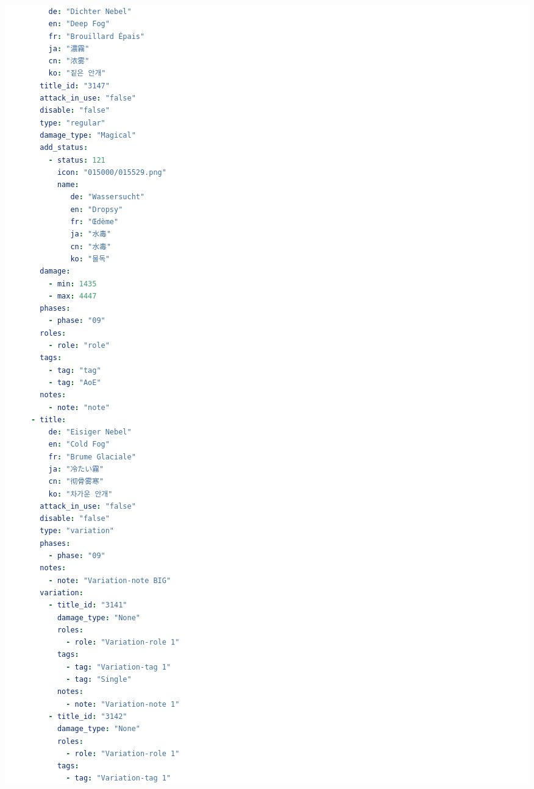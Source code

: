 ```yaml
          de: "Dichter Nebel"
          en: "Deep Fog"
          fr: "Brouillard Épais"
          ja: "濃霧"
          cn: "浓雾"
          ko: "짙은 안개"
        title_id: "3147"
        attack_in_use: "false"
        disable: "false"
        type: "regular"
        damage_type: "Magical"
        add_status:
          - status: 121
            icon: "015000/015529.png"
            name:
               de: "Wassersucht"
               en: "Dropsy"
               fr: "Œdème"
               ja: "水毒"
               cn: "水毒"
               ko: "물독"
        damage:
          - min: 1435
          - max: 4447
        phases:
          - phase: "09"
        roles:
          - role: "role"
        tags:
          - tag: "tag"
          - tag: "AoE"
        notes:
          - note: "note"
      - title:
          de: "Eisiger Nebel"
          en: "Cold Fog"
          fr: "Brume Glaciale"
          ja: "冷たい霧"
          cn: "彻骨雾寒"
          ko: "차가운 안개"
        attack_in_use: "false"
        disable: "false"
        type: "variation"
        phases:
          - phase: "09"
        notes:
          - note: "Variation-note BIG"
        variation:
          - title_id: "3141"
            damage_type: "None"
            roles:
              - role: "Variation-role 1"
            tags:
              - tag: "Variation-tag 1"
              - tag: "Single"
            notes:
              - note: "Variation-note 1"
          - title_id: "3142"
            damage_type: "None"
            roles:
              - role: "Variation-role 1"
            tags:
              - tag: "Variation-tag 1"
```